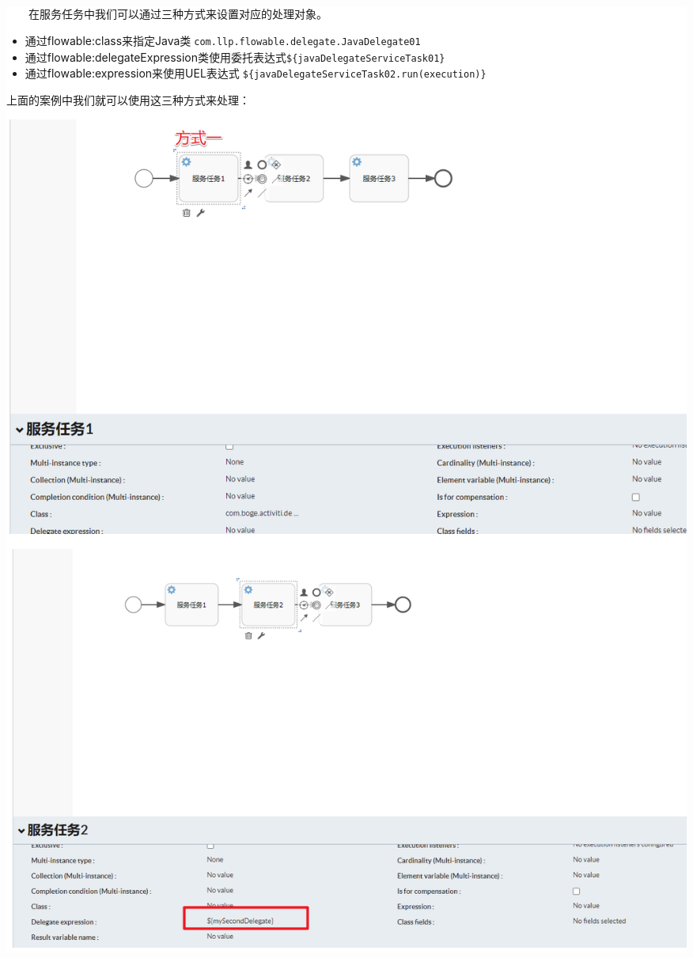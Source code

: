 &emsp;&emsp;在服务任务中我们可以通过三种方式来设置对应的处理对象。

- 通过flowable:class来指定Java类 `com.llp.flowable.delegate.JavaDelegate01`
- 通过flowable:delegateExpression类使用委托表达式`${javaDelegateServiceTask01}`
- 通过flowable:expression来使用UEL表达式 `${javaDelegateServiceTask02.run(execution)}`

上面的案例中我们就可以使用这三种方式来处理：

![image-20230717221626268](img/image-20230717221626268.png)

![image-20230717221641537](img/image-20230717221641537.png)
